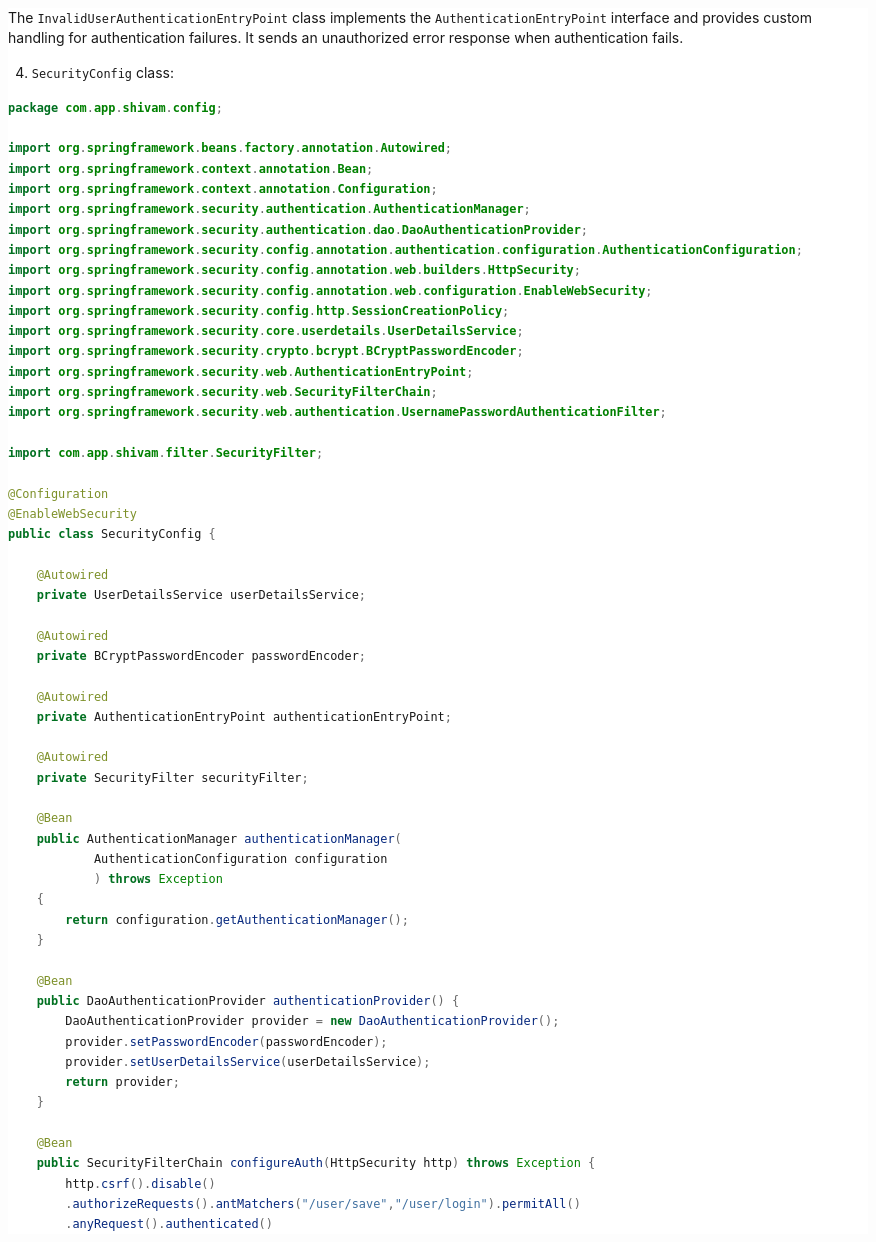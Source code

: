 ```java
```
The `InvalidUserAuthenticationEntryPoint` class implements the `AuthenticationEntryPoint` interface and provides custom handling for authentication failures. It sends an unauthorized error response when authentication fails.

4. `SecurityConfig` class:
```java
package com.app.shivam.config;

import org.springframework.beans.factory.annotation.Autowired;
import org.springframework.context.annotation.Bean;
import org.springframework.context.annotation.Configuration;
import org.springframework.security.authentication.AuthenticationManager;
import org.springframework.security.authentication.dao.DaoAuthenticationProvider;
import org.springframework.security.config.annotation.authentication.configuration.AuthenticationConfiguration;
import org.springframework.security.config.annotation.web.builders.HttpSecurity;
import org.springframework.security.config.annotation.web.configuration.EnableWebSecurity;
import org.springframework.security.config.http.SessionCreationPolicy;
import org.springframework.security.core.userdetails.UserDetailsService;
import org.springframework.security.crypto.bcrypt.BCryptPasswordEncoder;
import org.springframework.security.web.AuthenticationEntryPoint;
import org.springframework.security.web.SecurityFilterChain;
import org.springframework.security.web.authentication.UsernamePasswordAuthenticationFilter;

import com.app.shivam.filter.SecurityFilter;

@Configuration
@EnableWebSecurity
public class SecurityConfig {

	@Autowired
	private UserDetailsService userDetailsService;
	
	@Autowired
	private BCryptPasswordEncoder passwordEncoder;
	
	@Autowired
	private AuthenticationEntryPoint authenticationEntryPoint;
	
	@Autowired
	private SecurityFilter securityFilter;
	
	@Bean
	public AuthenticationManager authenticationManager(
			AuthenticationConfiguration configuration
			) throws Exception 
	{
		return configuration.getAuthenticationManager();
	}
	
	@Bean
	public DaoAuthenticationProvider authenticationProvider() {
		DaoAuthenticationProvider provider = new DaoAuthenticationProvider();
		provider.setPasswordEncoder(passwordEncoder);
		provider.setUserDetailsService(userDetailsService);
		return provider;
	}
	
	@Bean
	public SecurityFilterChain configureAuth(HttpSecurity http) throws Exception {
		http.csrf().disable()
		.authorizeRequests().antMatchers("/user/save","/user/login").permitAll()
		.anyRequest().authenticated()
```